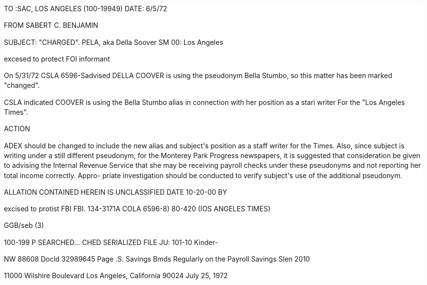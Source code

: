TO :SAC, LOS ANGELES (100-19949)
DATE: 6/5/72

FROM SABERT C. BENJAMIN

SUBJECT: "CHARGED".
PELA, aka
Della Soover
SM
00: Los Angeles

excesed to protect FOI informant

On 5/31/72 CSLA 6596-Sadvised DELLA COOVER is
using the pseudonym Bella Stumbo, so this matter has been
marked "changed".

CSLA indicated COOVER is using the Bella Stumbo
alias in connection with her position as a stari writer For
the "Los Angeles Times".

ACTION

ADEX should be changed to include the new alias and
subject's position as a staff writer for the Times. Also,
since subject is writing under a still different pseudonym,
for the Monterey Park Progress newspapers, it is suggested
that consideration be given to advising the Internal Revenue
Service that she may be receiving payroll checks under these
pseudonyms and not reporting her total income correctly. Appro-
priate investigation should be conducted to verify subject's
use of the additional pseudonym.

ALLATION CONTAINED
HEREIN IS UNCLASSIFIED
DATE 10-20-00 BY

excised to protist FBI FBI.
134-3171A COLA 6596-8)
80-420 (IOS ANGELES TIMES)

GGB/seb
(3)

100-199 P
SEARCHED...
CHED
SERIALIZED FILE
JU:
101-10
Kinder-

NW 88608 Docld 32989645 Page .S. Savings Bmds Regularly on the Payroll Savings Slen
2010

11000 Wilshire Boulevard
Los Angeles, California 90024
July 25, 1972
